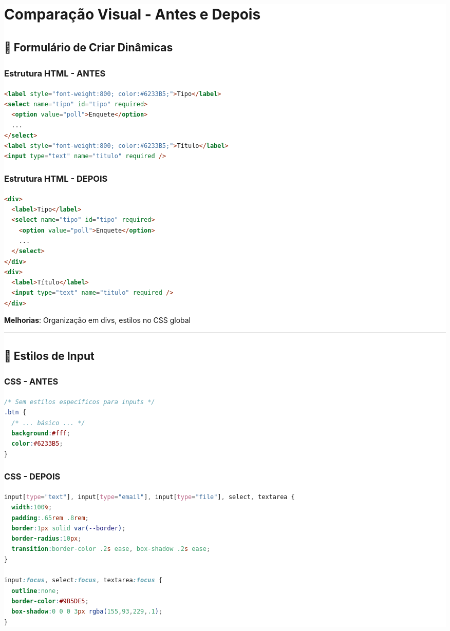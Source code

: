# Comparação Visual - Antes e Depois

## 🎨 Formulário de Criar Dinâmicas

### Estrutura HTML - ANTES
```html
<label style="font-weight:800; color:#6233B5;">Tipo</label>
<select name="tipo" id="tipo" required>
  <option value="poll">Enquete</option>
  ...
</select>
<label style="font-weight:800; color:#6233B5;">Título</label>
<input type="text" name="titulo" required />
```

### Estrutura HTML - DEPOIS
```html
<div>
  <label>Tipo</label>
  <select name="tipo" id="tipo" required>
    <option value="poll">Enquete</option>
    ...
  </select>
</div>
<div>
  <label>Título</label>
  <input type="text" name="titulo" required />
</div>
```

**Melhorias**: Organização em divs, estilos no CSS global

---

## 🎯 Estilos de Input

### CSS - ANTES
```css
/* Sem estilos específicos para inputs */
.btn { 
  /* ... básico ... */
  background:#fff; 
  color:#6233B5; 
}
```

### CSS - DEPOIS
```css
input[type="text"], input[type="email"], input[type="file"], select, textarea { 
  width:100%; 
  padding:.65rem .8rem; 
  border:1px solid var(--border); 
  border-radius:10px; 
  transition:border-color .2s ease, box-shadow .2s ease;
}

input:focus, select:focus, textarea:focus {
  outline:none;
  border-color:#9B5DE5;
  box-shadow:0 0 0 3px rgba(155,93,229,.1);
}

```